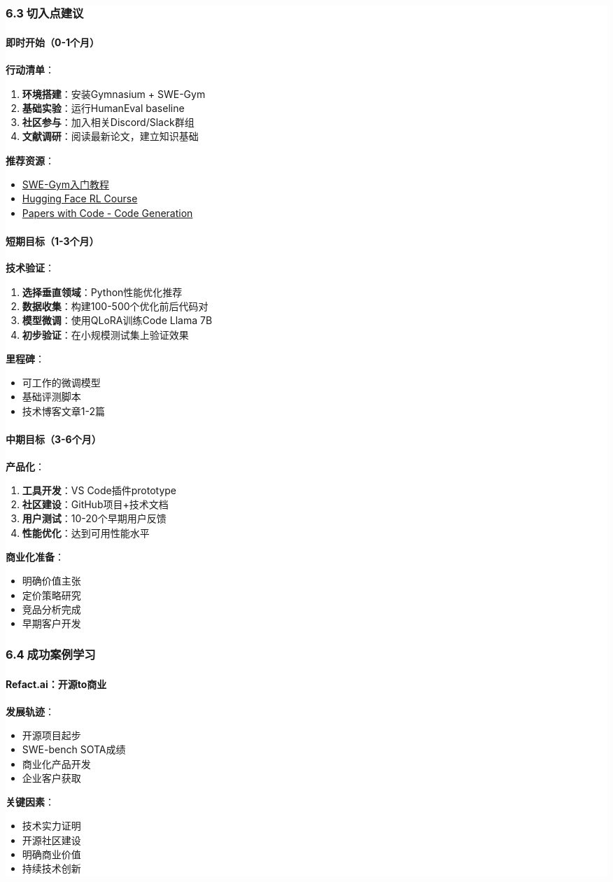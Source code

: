 ### 6.3 切入点建议

#### 即时开始（0-1个月）
**行动清单**：
1. **环境搭建**：安装Gymnasium + SWE-Gym
2. **基础实验**：运行HumanEval baseline
3. **社区参与**：加入相关Discord/Slack群组
4. **文献调研**：阅读最新论文，建立知识基础

**推荐资源**：
- [SWE-Gym入门教程](https://github.com/SWE-Gym/SWE-Gym)
- [Hugging Face RL Course](https://huggingface.co/learn/deep-rl-course)
- [Papers with Code - Code Generation](https://paperswithcode.com/task/code-generation)

#### 短期目标（1-3个月）
**技术验证**：
1. **选择垂直领域**：Python性能优化推荐
2. **数据收集**：构建100-500个优化前后代码对
3. **模型微调**：使用QLoRA训练Code Llama 7B
4. **初步验证**：在小规模测试集上验证效果

**里程碑**：
- 可工作的微调模型
- 基础评测脚本
- 技术博客文章1-2篇

#### 中期目标（3-6个月）
**产品化**：
1. **工具开发**：VS Code插件prototype
2. **社区建设**：GitHub项目+技术文档
3. **用户测试**：10-20个早期用户反馈
4. **性能优化**：达到可用性能水平

**商业化准备**：
- 明确价值主张
- 定价策略研究
- 竞品分析完成
- 早期客户开发

### 6.4 成功案例学习

#### Refact.ai：开源to商业
**发展轨迹**：
- 开源项目起步
- SWE-bench SOTA成绩
- 商业化产品开发
- 企业客户获取

**关键因素**：
- 技术实力证明
- 开源社区建设
- 明确商业价值
- 持续技术创新
